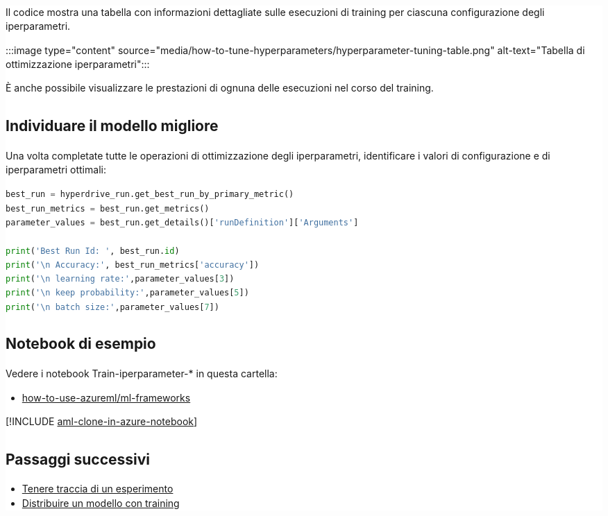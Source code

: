 Il codice mostra una tabella con informazioni dettagliate sulle esecuzioni di training per ciascuna configurazione degli iperparametri.

:::image type="content" source="media/how-to-tune-hyperparameters/hyperparameter-tuning-table.png" alt-text="Tabella di ottimizzazione iperparametri":::

È anche possibile visualizzare le prestazioni di ognuna delle esecuzioni nel corso del training.

## <a name="find-the-best-model"></a>Individuare il modello migliore

Una volta completate tutte le operazioni di ottimizzazione degli iperparametri, identificare i valori di configurazione e di iperparametri ottimali:

```Python
best_run = hyperdrive_run.get_best_run_by_primary_metric()
best_run_metrics = best_run.get_metrics()
parameter_values = best_run.get_details()['runDefinition']['Arguments']

print('Best Run Id: ', best_run.id)
print('\n Accuracy:', best_run_metrics['accuracy'])
print('\n learning rate:',parameter_values[3])
print('\n keep probability:',parameter_values[5])
print('\n batch size:',parameter_values[7])
```

## <a name="sample-notebook"></a>Notebook di esempio

Vedere i notebook Train-iperparameter-* in questa cartella:
* [how-to-use-azureml/ml-frameworks](https://github.com/Azure/MachineLearningNotebooks/tree/master/how-to-use-azureml/ml-frameworks)

[!INCLUDE [aml-clone-in-azure-notebook](../../includes/aml-clone-for-examples.md)]

## <a name="next-steps"></a>Passaggi successivi
* [Tenere traccia di un esperimento](how-to-track-experiments.md)
* [Distribuire un modello con training](how-to-deploy-and-where.md)
